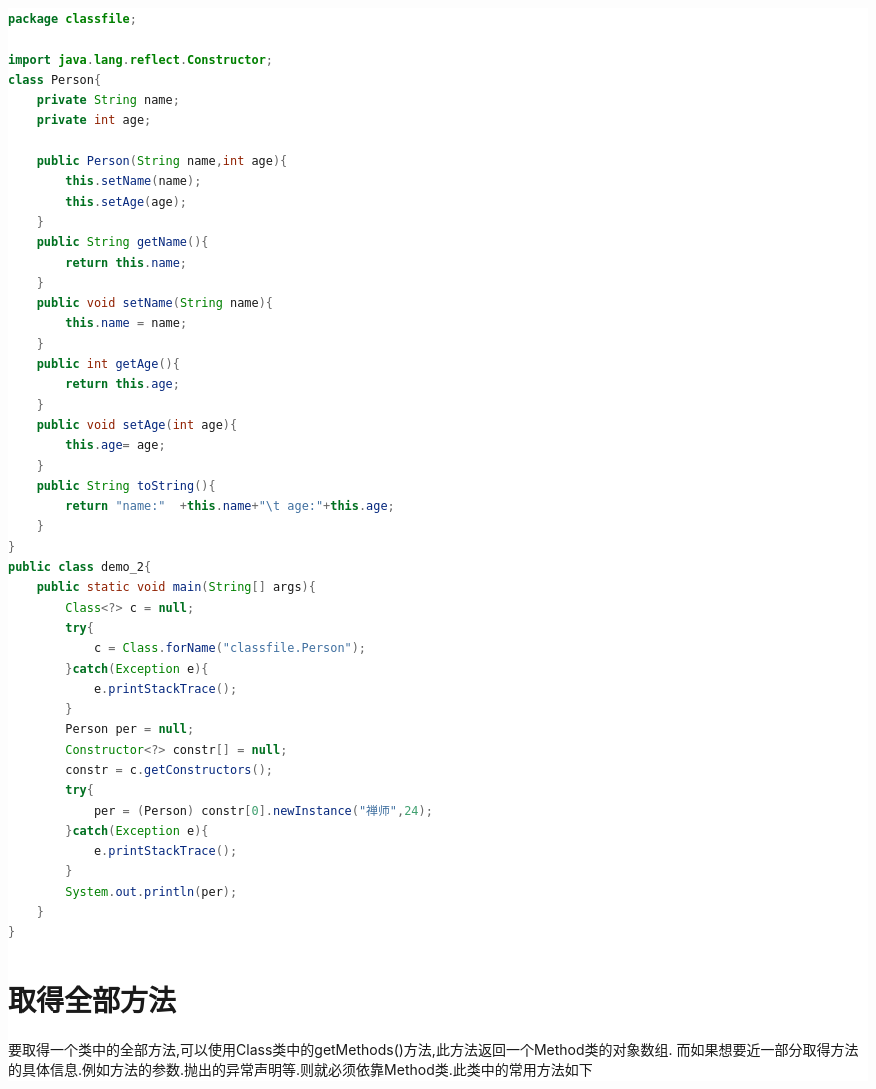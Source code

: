 ```java
package classfile;

import java.lang.reflect.Constructor;
class Person{
	private String name;
	private int age;

	public Person(String name,int age){
		this.setName(name);
		this.setAge(age);
	}
	public String getName(){
		return this.name;
	}
	public void setName(String name){
		this.name = name;
	}
	public int getAge(){
		return this.age;
	}
	public void setAge(int age){
		this.age= age;
	}
	public String toString(){
		return "name:"	+this.name+"\t age:"+this.age;
	}
}
public class demo_2{
	public static void main(String[] args){
		Class<?> c = null;
		try{
			c = Class.forName("classfile.Person");
		}catch(Exception e){
			e.printStackTrace();
		}
		Person per = null;
		Constructor<?> constr[] = null;
		constr = c.getConstructors();
		try{
			per = (Person) constr[0].newInstance("禅师",24);
		}catch(Exception e){
			e.printStackTrace();
		}
		System.out.println(per);
	}
}
```
# 取得全部方法
要取得一个类中的全部方法,可以使用Class类中的getMethods()方法,此方法返回一个Method类的对象数组.
而如果想要近一部分取得方法的具体信息.例如方法的参数.抛出的异常声明等.则就必须依靠Method类.此类中的常用方法如下
